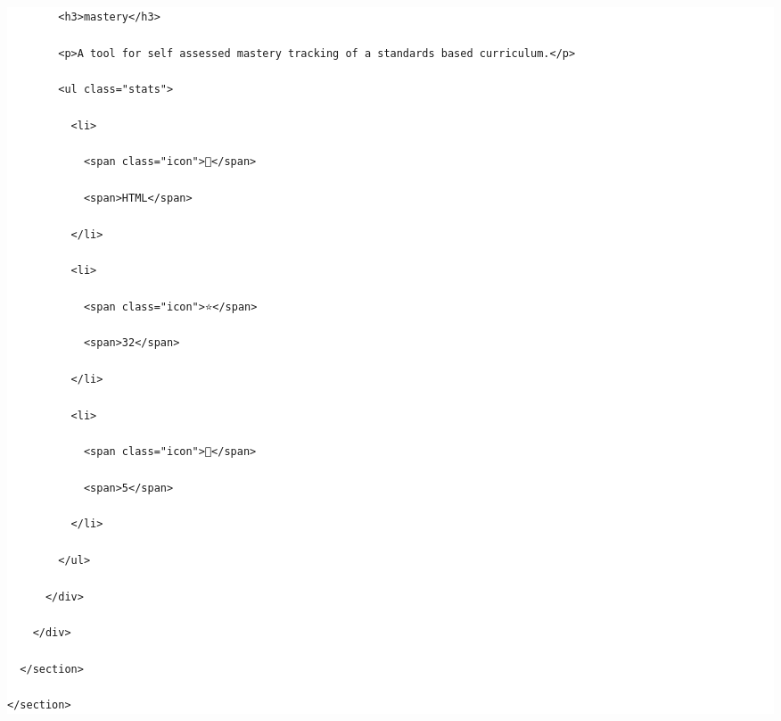             <h3>mastery</h3>

            <p>A tool for self assessed mastery tracking of a standards based curriculum.</p>

            <ul class="stats">

              <li>

                <span class="icon">🔵</span>

                <span>HTML</span>

              </li>

              <li>

                <span class="icon">⭐️</span>

                <span>32</span>

              </li>

              <li>

                <span class="icon">🍴</span>

                <span>5</span>

              </li>

            </ul>

          </div>

        </div>      

      </section>

    </section>

  </main>

</body>

</html>
